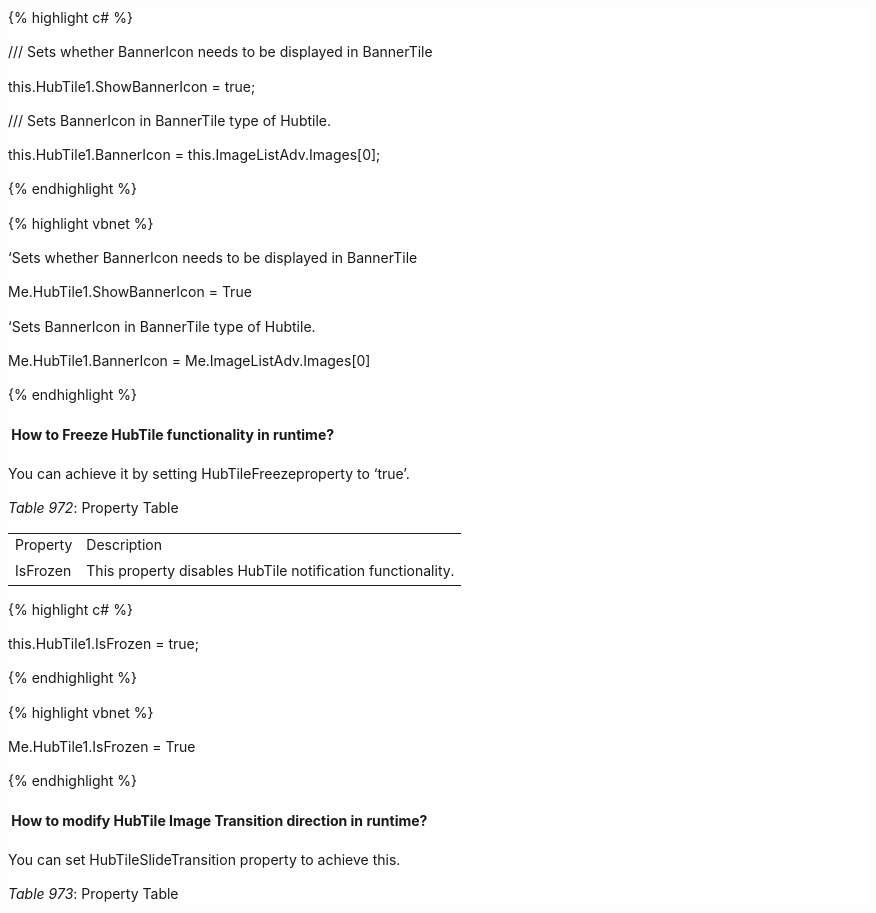 
{% highlight c# %}

/// Sets whether BannerIcon needs to be displayed in BannerTile 

this.HubTile1.ShowBannerIcon = true;

/// Sets BannerIcon in BannerTile type of Hubtile.

this.HubTile1.BannerIcon = this.ImageListAdv.Images[0];


{% endhighlight %}


{% highlight vbnet %}

‘Sets whether BannerIcon needs to be displayed in BannerTile 

Me.HubTile1.ShowBannerIcon = True

‘Sets BannerIcon in BannerTile type of Hubtile.

Me.HubTile1.BannerIcon = Me.ImageListAdv.Images[0]

{% endhighlight %}

####  How to Freeze HubTile functionality in runtime?

You can achieve it by setting HubTileFreezeproperty to ‘true’.

_Table_ _972_: Property Table

<table>
<tr>
<td>
Property</td><td>
Description</td></tr>
<tr>
<td>
IsFrozen</td><td>
This property disables HubTile notification functionality.</td></tr>
</table>


{% highlight c# %}

this.HubTile1.IsFrozen = true;

{% endhighlight %}

{% highlight vbnet %}

Me.HubTile1.IsFrozen = True

{% endhighlight %}

####  How to modify HubTile Image Transition direction in runtime?

You can set HubTileSlideTransition property to achieve this.

_Table_ _973_: Property Table
